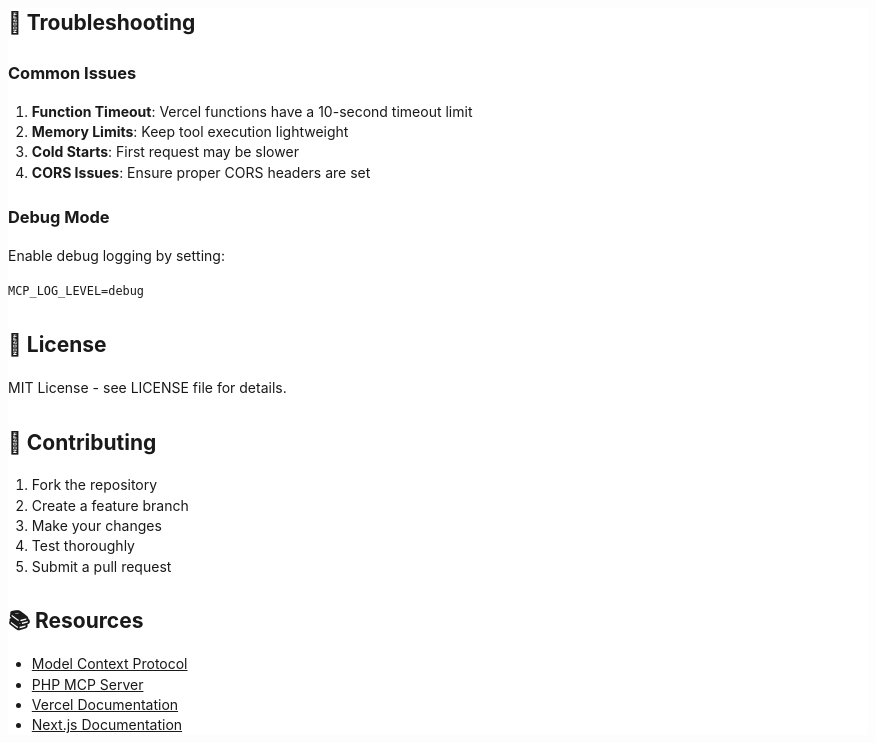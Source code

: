 ## 🐛 Troubleshooting

### Common Issues

1. **Function Timeout**: Vercel functions have a 10-second timeout limit
2. **Memory Limits**: Keep tool execution lightweight
3. **Cold Starts**: First request may be slower
4. **CORS Issues**: Ensure proper CORS headers are set

### Debug Mode

Enable debug logging by setting:
```env
MCP_LOG_LEVEL=debug
```

## 📄 License

MIT License - see LICENSE file for details.

## 🤝 Contributing

1. Fork the repository
2. Create a feature branch
3. Make your changes
4. Test thoroughly
5. Submit a pull request

## 📚 Resources

- [Model Context Protocol](https://modelcontextprotocol.io/)
- [PHP MCP Server](https://github.com/php-mcp/server)
- [Vercel Documentation](https://vercel.com/docs)
- [Next.js Documentation](https://nextjs.org/docs) 